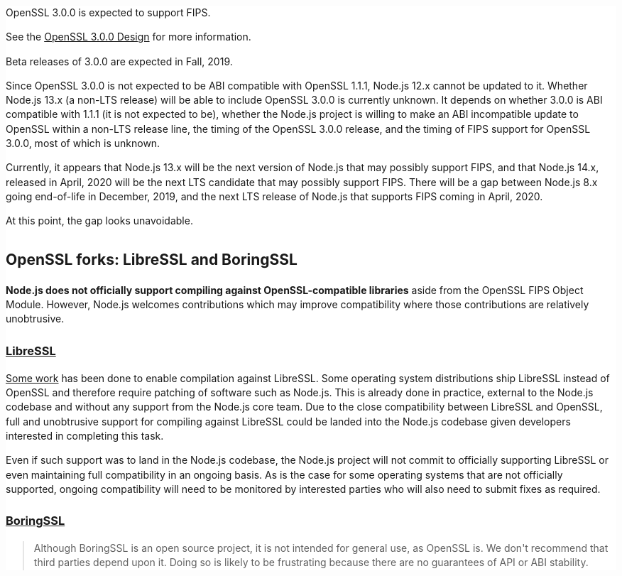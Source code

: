 OpenSSL 3.0.0 is expected to support FIPS.

See the [OpenSSL 3.0.0 Design][] for more information.

Beta releases of 3.0.0 are expected in Fall, 2019.

Since OpenSSL 3.0.0 is not expected to be ABI compatible with OpenSSL 1.1.1,
Node.js 12.x cannot be updated to it. Whether Node.js 13.x (a non-LTS release)
will be able to include OpenSSL 3.0.0 is currently unknown.  It depends on
whether 3.0.0 is ABI compatible with 1.1.1 (it is not expected to be), whether
the Node.js project is willing to make an ABI incompatible update to OpenSSL
within a non-LTS release line, the timing of the OpenSSL 3.0.0 release, and the
timing of FIPS support for OpenSSL 3.0.0, most of which is unknown.

Currently, it appears that Node.js 13.x will be the next version of Node.js that
may possibly support FIPS, and that Node.js 14.x, released in April, 2020 will
be the next LTS candidate that may possibly support FIPS. There will be a gap
between Node.js 8.x going end-of-life in December, 2019, and the next LTS
release of Node.js that supports FIPS coming in April, 2020.

At this point, the gap looks unavoidable.

## OpenSSL forks: LibreSSL and BoringSSL

**Node.js does not officially support compiling against OpenSSL-compatible
libraries** aside from the OpenSSL FIPS Object Module. However, Node.js
welcomes contributions which may improve compatibility where those
contributions are relatively unobtrusive.

### [LibreSSL](https://www.libressl.org/)

[Some work](https://github.com/nodejs/node/pull/9376) has been done to enable
compilation against LibreSSL. Some operating system distributions ship LibreSSL
instead of OpenSSL and therefore require patching of software such as Node.js.
This is already done in practice, external to the Node.js codebase and without
any support from the Node.js core team. Due to the close compatibility between
LibreSSL and OpenSSL, full and unobtrusive support for compiling against
LibreSSL could be landed into the Node.js codebase given developers interested
in completing this task.

Even if such support was to land in the Node.js codebase, the Node.js project
will not commit to officially supporting LibreSSL or even maintaining full
compatibility in an ongoing basis. As is the case for some operating systems
that are not officially supported, ongoing compatibility will need to be
monitored by interested parties who will also need to submit fixes as required.

### [BoringSSL](https://boringssl.googlesource.com/boringssl/)

> Although BoringSSL is an open source project, it is not intended for general
> use, as OpenSSL is. We don't recommend that third parties depend upon it.
> Doing so is likely to be frustrating because there are no guarantees of API
> or ABI stability.


[OpenSSL 3.0 and FIPS Update]: https://www.openssl.org/blog/blog/2019/02/13/FIPS-update/
[OpenSSL 3.0.0 Design]: https://www.openssl.org/docs/OpenSSL300Design.html
[OpenSSL Release Strategy]: https://www.openssl.org/policies/releasestrat.html